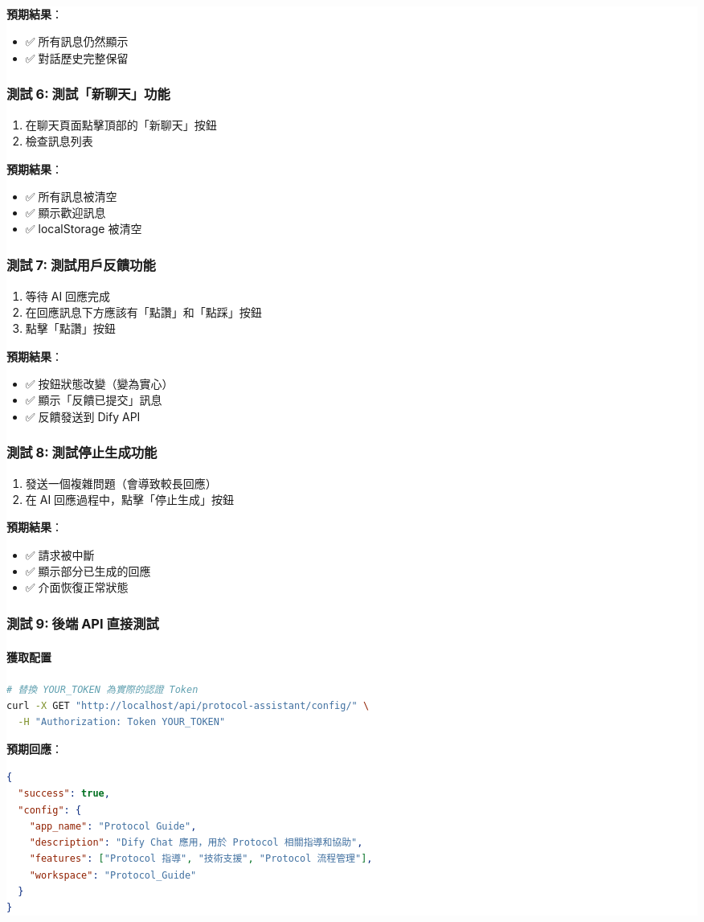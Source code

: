 **預期結果**：
- ✅ 所有訊息仍然顯示
- ✅ 對話歷史完整保留

### 測試 6: 測試「新聊天」功能

1. 在聊天頁面點擊頂部的「新聊天」按鈕
2. 檢查訊息列表

**預期結果**：
- ✅ 所有訊息被清空
- ✅ 顯示歡迎訊息
- ✅ localStorage 被清空

### 測試 7: 測試用戶反饋功能

1. 等待 AI 回應完成
2. 在回應訊息下方應該有「點讚」和「點踩」按鈕
3. 點擊「點讚」按鈕

**預期結果**：
- ✅ 按鈕狀態改變（變為實心）
- ✅ 顯示「反饋已提交」訊息
- ✅ 反饋發送到 Dify API

### 測試 8: 測試停止生成功能

1. 發送一個複雜問題（會導致較長回應）
2. 在 AI 回應過程中，點擊「停止生成」按鈕

**預期結果**：
- ✅ 請求被中斷
- ✅ 顯示部分已生成的回應
- ✅ 介面恢復正常狀態

### 測試 9: 後端 API 直接測試

#### 獲取配置
```bash
# 替換 YOUR_TOKEN 為實際的認證 Token
curl -X GET "http://localhost/api/protocol-assistant/config/" \
  -H "Authorization: Token YOUR_TOKEN"
```

**預期回應**：
```json
{
  "success": true,
  "config": {
    "app_name": "Protocol Guide",
    "description": "Dify Chat 應用，用於 Protocol 相關指導和協助",
    "features": ["Protocol 指導", "技術支援", "Protocol 流程管理"],
    "workspace": "Protocol_Guide"
  }
}
```
